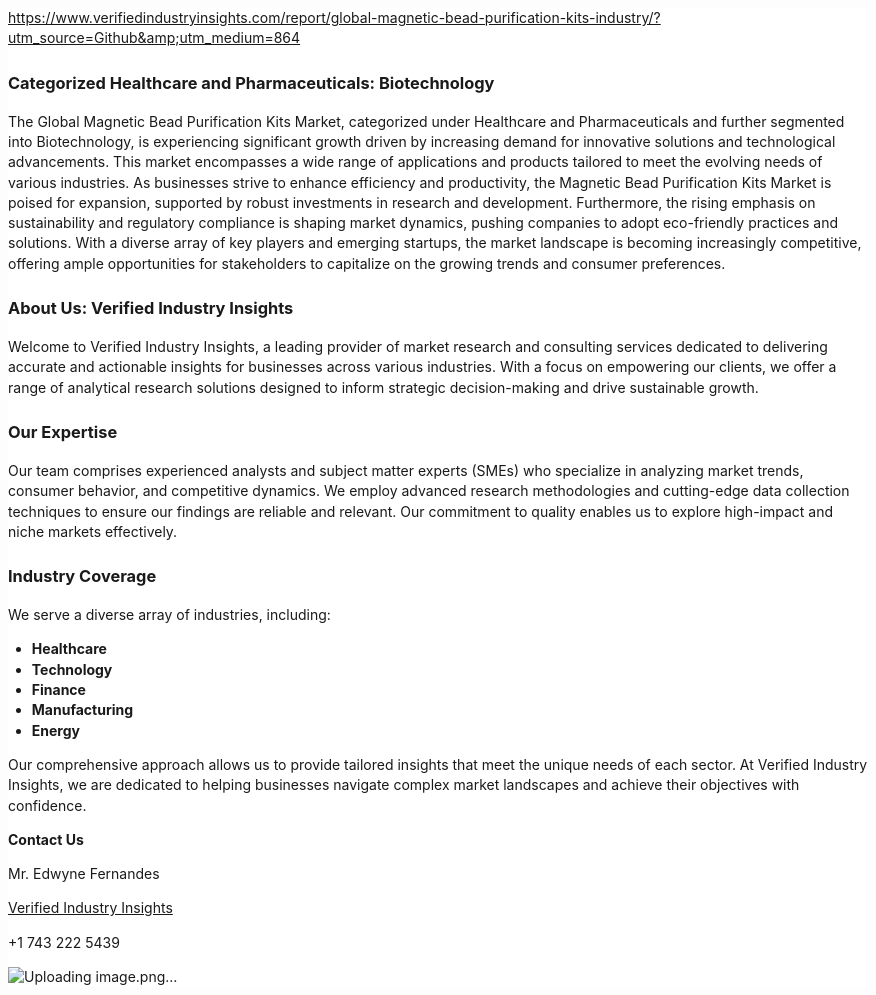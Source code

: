 </strong><a href="https://www.verifiedindustryinsights.com/report/global-magnetic-bead-purification-kits-industry/?utm_source=Github&amp;utm_medium=864">https://www.verifiedindustryinsights.com/report/global-magnetic-bead-purification-kits-industry/?utm_source=Github&amp;utm_medium=864</a>&nbsp;</p><h3>Categorized Healthcare and Pharmaceuticals: Biotechnology </h3><p>The Global Magnetic Bead Purification Kits Market, categorized under Healthcare and Pharmaceuticals and further segmented into Biotechnology, is experiencing significant growth driven by increasing demand for innovative solutions and technological advancements. This market encompasses a wide range of applications and products tailored to meet the evolving needs of various industries. As businesses strive to enhance efficiency and productivity, the Magnetic Bead Purification Kits Market is poised for expansion, supported by robust investments in research and development. Furthermore, the rising emphasis on sustainability and regulatory compliance is shaping market dynamics, pushing companies to adopt eco-friendly practices and solutions. With a diverse array of key players and emerging startups, the market landscape is becoming increasingly competitive, offering ample opportunities for stakeholders to capitalize on the growing trends and consumer preferences.</p><h3>About Us: Verified Industry Insights</h3><p>Welcome to Verified Industry Insights, a leading provider of market research and consulting services dedicated to delivering accurate and actionable insights for businesses across various industries. With a focus on empowering our clients, we offer a range of analytical research solutions designed to inform strategic decision-making and drive sustainable growth.</p><h3>Our Expertise</h3><p>Our team comprises experienced analysts and subject matter experts (SMEs) who specialize in analyzing market trends, consumer behavior, and competitive dynamics. We employ advanced research methodologies and cutting-edge data collection techniques to ensure our findings are reliable and relevant. Our commitment to quality enables us to explore high-impact and niche markets effectively.</p><h3>Industry Coverage</h3><p>We serve a diverse array of industries, including:</p><ul><li><strong>Healthcare</strong></li><li><strong>Technology</strong></li><li><strong>Finance</strong></li><li><strong>Manufacturing</strong></li><li><strong>Energy</strong></li></ul><p>Our comprehensive approach allows us to provide tailored insights that meet the unique needs of each sector. At Verified Industry Insights, we are dedicated to helping businesses navigate complex market landscapes and achieve their objectives with confidence.</p><p><strong>Contact Us</strong></p><p>Mr. Edwyne Fernandes</p><p><a href="https://www.verifiedindustryinsights.com/">Verified Industry Insights</a></p><p>+1 743 222 5439</p>
![Uploading image.png…]()
